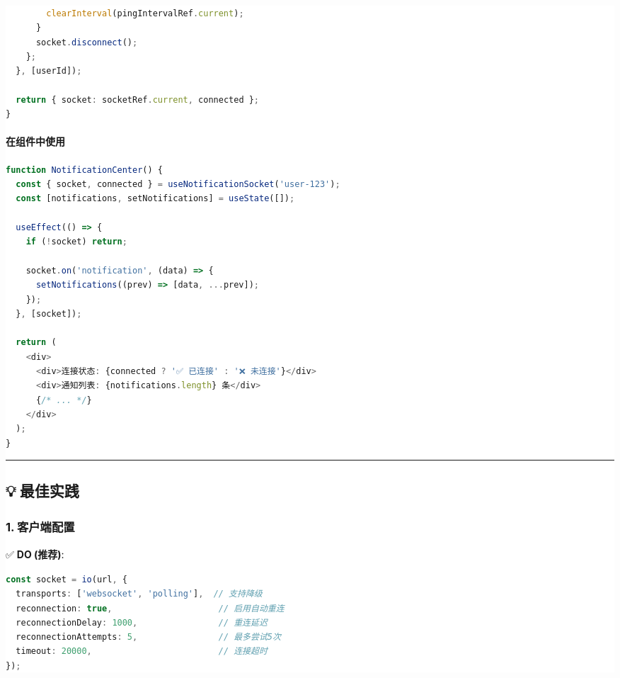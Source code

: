 ```typescript
        clearInterval(pingIntervalRef.current);
      }
      socket.disconnect();
    };
  }, [userId]);

  return { socket: socketRef.current, connected };
}
```

#### 在组件中使用

```typescript
function NotificationCenter() {
  const { socket, connected } = useNotificationSocket('user-123');
  const [notifications, setNotifications] = useState([]);

  useEffect(() => {
    if (!socket) return;

    socket.on('notification', (data) => {
      setNotifications((prev) => [data, ...prev]);
    });
  }, [socket]);

  return (
    <div>
      <div>连接状态: {connected ? '✅ 已连接' : '❌ 未连接'}</div>
      <div>通知列表: {notifications.length} 条</div>
      {/* ... */}
    </div>
  );
}
```

---

## 💡 最佳实践

### 1. 客户端配置

✅ **DO (推荐)**:
```typescript
const socket = io(url, {
  transports: ['websocket', 'polling'],  // 支持降级
  reconnection: true,                     // 启用自动重连
  reconnectionDelay: 1000,                // 重连延迟
  reconnectionAttempts: 5,                // 最多尝试5次
  timeout: 20000,                         // 连接超时
});
```
